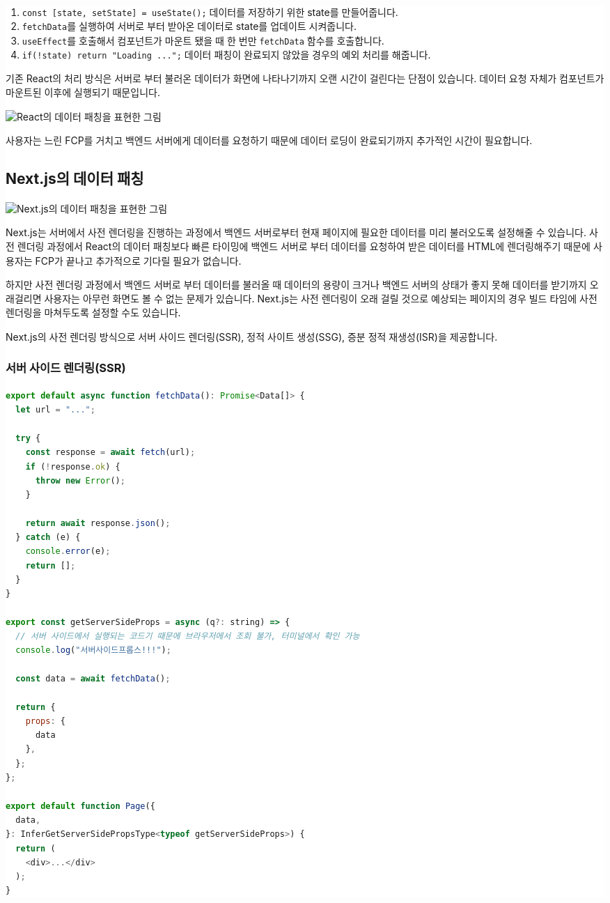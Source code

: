 1. `const [state, setState] = useState();` 데이터를 저장하기 위한 state를 만들어줍니다.
2. `fetchData`를 실행하여 서버로 부터 받아온 데이터로 state를 업데이트 시켜줍니다.
3. `useEffect`를 호출해서 컴포넌트가 마운트 됐을 때 한 번만 `fetchData` 함수를 호출합니다.
4. `if(!state) return "Loading ...";` 데이터 패칭이 완료되지 않았을 경우의 예외 처리를 해줍니다.

기존 React의 처리 방식은 서버로 부터 불러온 데이터가 화면에 나타나기까지 오랜 시간이 걸린다는 단점이 있습니다.
데이터 요청 자체가 컴포넌트가 마운트된 이후에 실행되기 때문입니다.

![React의 데이터 패칭을 표현한 그림](/assets/blog/page-router/3.png)

사용자는 느린 FCP를 거치고 백엔드 서버에게 데이터를 요청하기 때문에 데이터 로딩이 완료되기까지 추가적인 시간이 필요합니다.

## Next.js의 데이터 패칭

![Next.js의 데이터 패칭을 표현한 그림](/assets/blog/page-router/4.png)

Next.js는 서버에서 사전 렌더링을 진행하는 과정에서 백엔드 서버로부터 현재 페이지에 필요한 데이터를 미리 불러오도록 설정해줄 수 있습니다.
사전 렌더링 과정에서 React의 데이터 패칭보다 빠른 타이밍에 백엔드 서버로 부터 데이터를 요청하여 받은 데이터를 HTML에 렌더링해주기 때문에 사용자는 FCP가 끝나고 추가적으로 기다릴 필요가 없습니다.

하지만 사전 렌더링 과정에서 백엔드 서버로 부터 데이터를 불러올 때 데이터의 용량이 크거나 백엔드 서버의 상태가 좋지 못해 데이터를 받기까지 오래걸리면 사용자는 아무런 화면도 볼 수 없는 문제가 있습니다.
Next.js는 사전 렌더링이 오래 걸릴 것으로 예상되는 페이지의 경우 빌드 타임에 사전 렌더링을 마쳐두도록 설정할 수도 있습니다.

Next.js의 사전 렌더링 방식으로 서버 사이드 렌더링(SSR), 정적 사이트 생성(SSG), 증분 정적 재생성(ISR)을 제공합니다.

### 서버 사이드 렌더링(SSR)

```js
export default async function fetchData(): Promise<Data[]> {
  let url = "...";

  try {
    const response = await fetch(url);
    if (!response.ok) {
      throw new Error();
    }

    return await response.json();
  } catch (e) {
    console.error(e);
    return [];
  }
}

export const getServerSideProps = async (q?: string) => {
  // 서버 사이드에서 실행되는 코드기 때문에 브라우저에서 조회 불가, 터미널에서 확인 가능
  console.log("서버사이드프롭스!!!");

  const data = await fetchData();

  return {
    props: {
      data
    },
  };
};

export default function Page({
  data,
}: InferGetServerSidePropsType<typeof getServerSideProps>) {
  return (
    <div>...</div>
  );
}
```